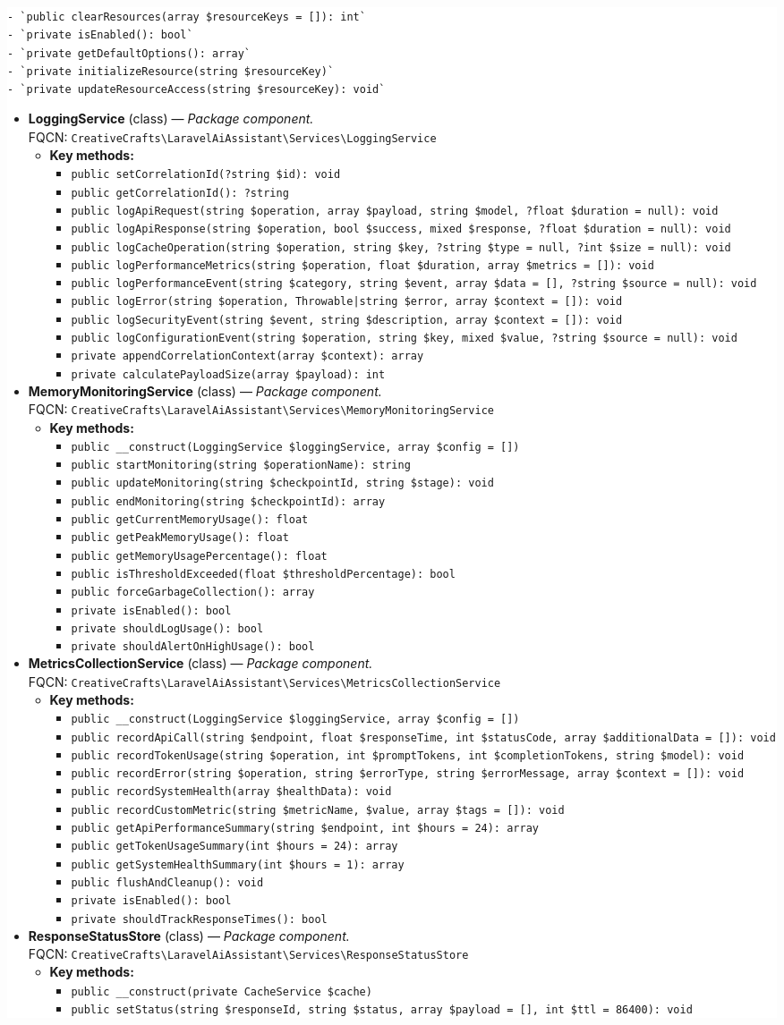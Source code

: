     - `public clearResources(array $resourceKeys = []): int`
    - `private isEnabled(): bool`
    - `private getDefaultOptions(): array`
    - `private initializeResource(string $resourceKey)`
    - `private updateResourceAccess(string $resourceKey): void`
- **LoggingService** (class) — *Package component.*  
  FQCN: `CreativeCrafts\LaravelAiAssistant\Services\LoggingService`
  - **Key methods:**
    - `public setCorrelationId(?string $id): void`
    - `public getCorrelationId(): ?string`
    - `public logApiRequest(string $operation, array $payload, string $model, ?float $duration = null): void`
    - `public logApiResponse(string $operation, bool $success, mixed $response, ?float $duration = null): void`
    - `public logCacheOperation(string $operation, string $key, ?string $type = null, ?int $size = null): void`
    - `public logPerformanceMetrics(string $operation, float $duration, array $metrics = []): void`
    - `public logPerformanceEvent(string $category, string $event, array $data = [], ?string $source = null): void`
    - `public logError(string $operation, Throwable|string $error, array $context = []): void`
    - `public logSecurityEvent(string $event, string $description, array $context = []): void`
    - `public logConfigurationEvent(string $operation, string $key, mixed $value, ?string $source = null): void`
    - `private appendCorrelationContext(array $context): array`
    - `private calculatePayloadSize(array $payload): int`
- **MemoryMonitoringService** (class) — *Package component.*  
  FQCN: `CreativeCrafts\LaravelAiAssistant\Services\MemoryMonitoringService`
  - **Key methods:**
    - `public __construct(LoggingService $loggingService, array $config = [])`
    - `public startMonitoring(string $operationName): string`
    - `public updateMonitoring(string $checkpointId, string $stage): void`
    - `public endMonitoring(string $checkpointId): array`
    - `public getCurrentMemoryUsage(): float`
    - `public getPeakMemoryUsage(): float`
    - `public getMemoryUsagePercentage(): float`
    - `public isThresholdExceeded(float $thresholdPercentage): bool`
    - `public forceGarbageCollection(): array`
    - `private isEnabled(): bool`
    - `private shouldLogUsage(): bool`
    - `private shouldAlertOnHighUsage(): bool`
- **MetricsCollectionService** (class) — *Package component.*  
  FQCN: `CreativeCrafts\LaravelAiAssistant\Services\MetricsCollectionService`
  - **Key methods:**
    - `public __construct(LoggingService $loggingService, array $config = [])`
    - `public recordApiCall(string $endpoint, float $responseTime, int $statusCode, array $additionalData = []): void`
    - `public recordTokenUsage(string $operation, int $promptTokens, int $completionTokens, string $model): void`
    - `public recordError(string $operation, string $errorType, string $errorMessage, array $context = []): void`
    - `public recordSystemHealth(array $healthData): void`
    - `public recordCustomMetric(string $metricName, $value, array $tags = []): void`
    - `public getApiPerformanceSummary(string $endpoint, int $hours = 24): array`
    - `public getTokenUsageSummary(int $hours = 24): array`
    - `public getSystemHealthSummary(int $hours = 1): array`
    - `public flushAndCleanup(): void`
    - `private isEnabled(): bool`
    - `private shouldTrackResponseTimes(): bool`
- **ResponseStatusStore** (class) — *Package component.*  
  FQCN: `CreativeCrafts\LaravelAiAssistant\Services\ResponseStatusStore`
  - **Key methods:**
    - `public __construct(private CacheService $cache)`
    - `public setStatus(string $responseId, string $status, array $payload = [], int $ttl = 86400): void`
